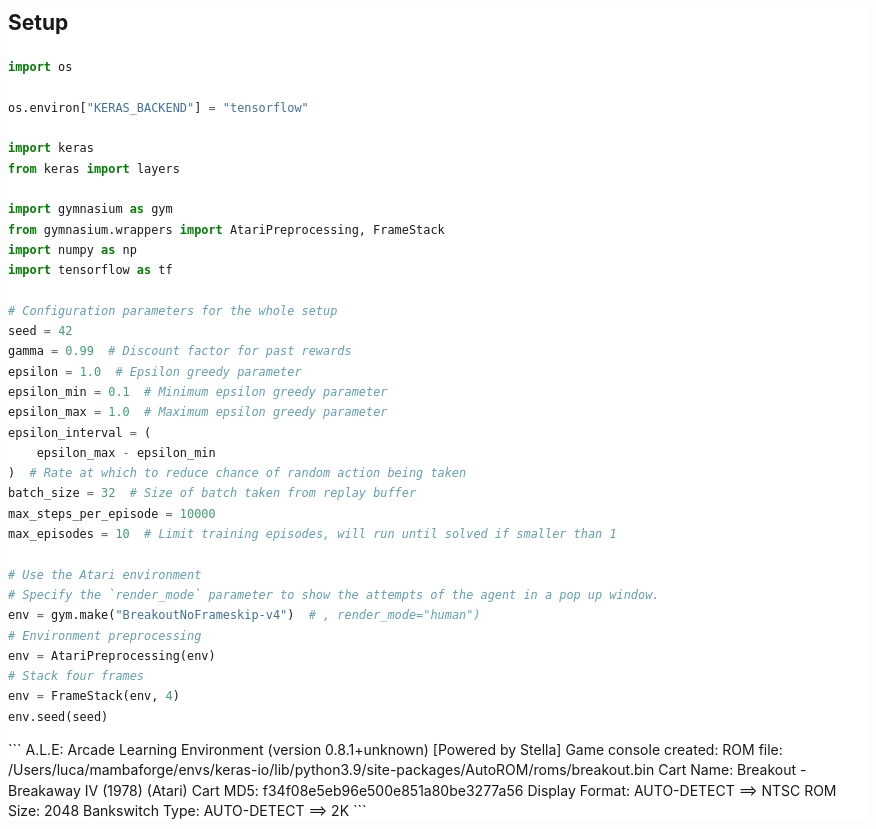 ## Setup


```python
import os

os.environ["KERAS_BACKEND"] = "tensorflow"

import keras
from keras import layers

import gymnasium as gym
from gymnasium.wrappers import AtariPreprocessing, FrameStack
import numpy as np
import tensorflow as tf

# Configuration parameters for the whole setup
seed = 42
gamma = 0.99  # Discount factor for past rewards
epsilon = 1.0  # Epsilon greedy parameter
epsilon_min = 0.1  # Minimum epsilon greedy parameter
epsilon_max = 1.0  # Maximum epsilon greedy parameter
epsilon_interval = (
    epsilon_max - epsilon_min
)  # Rate at which to reduce chance of random action being taken
batch_size = 32  # Size of batch taken from replay buffer
max_steps_per_episode = 10000
max_episodes = 10  # Limit training episodes, will run until solved if smaller than 1

# Use the Atari environment
# Specify the `render_mode` parameter to show the attempts of the agent in a pop up window.
env = gym.make("BreakoutNoFrameskip-v4")  # , render_mode="human")
# Environment preprocessing
env = AtariPreprocessing(env)
# Stack four frames
env = FrameStack(env, 4)
env.seed(seed)
```

<div class="k-default-codeblock">
```
A.L.E: Arcade Learning Environment (version 0.8.1+unknown)
[Powered by Stella]
Game console created:
  ROM file:  /Users/luca/mambaforge/envs/keras-io/lib/python3.9/site-packages/AutoROM/roms/breakout.bin
  Cart Name: Breakout - Breakaway IV (1978) (Atari)
  Cart MD5:  f34f08e5eb96e500e851a80be3277a56
  Display Format:  AUTO-DETECT ==> NTSC
  ROM Size:        2048
  Bankswitch Type: AUTO-DETECT ==> 2K
```
</div>
    
